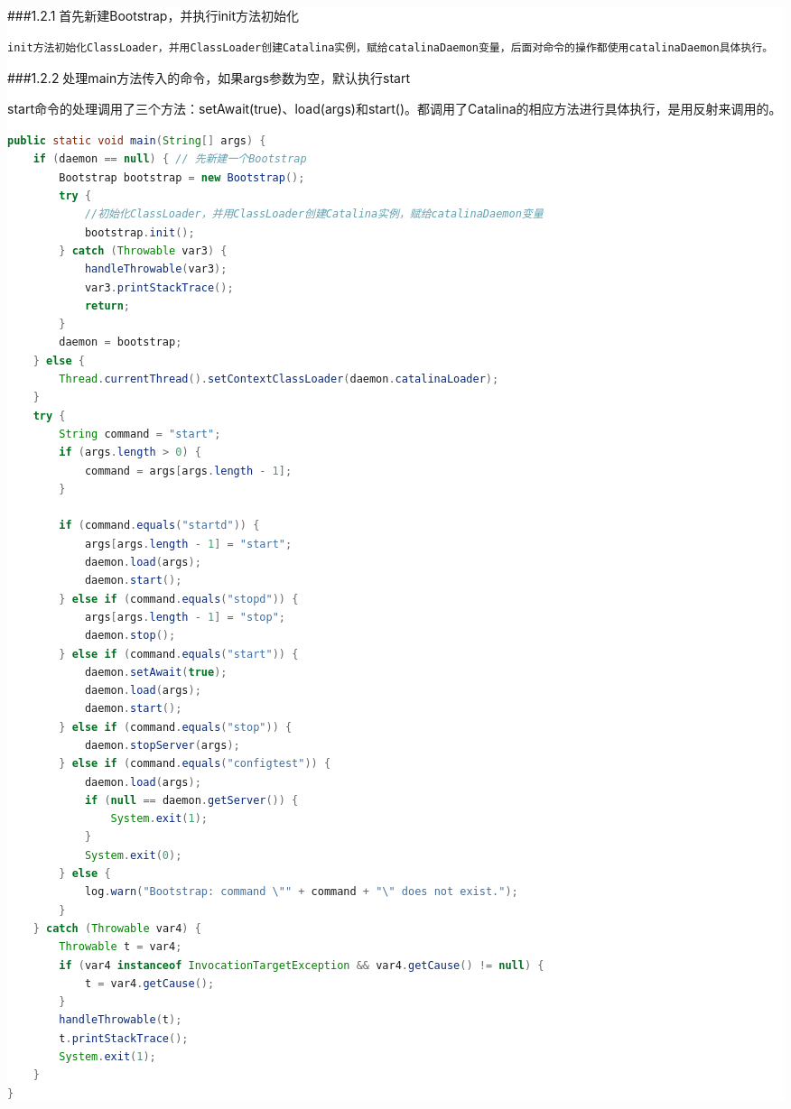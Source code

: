 ###1.2.1 首先新建Bootstrap，并执行init方法初始化

 	init方法初始化ClassLoader，并用ClassLoader创建Catalina实例，赋给catalinaDaemon变量，后面对命令的操作都使用catalinaDaemon具体执行。

###1.2.2 处理main方法传入的命令，如果args参数为空，默认执行start

​	start命令的处理调用了三个方法：setAwait(true)、load(args)和start()。都调用了Catalina的相应方法进行具体执行，是用反射来调用的。

```java
public static void main(String[] args) {
    if (daemon == null) { // 先新建一个Bootstrap
        Bootstrap bootstrap = new Bootstrap();
        try {
            //初始化ClassLoader，并用ClassLoader创建Catalina实例，赋给catalinaDaemon变量
            bootstrap.init();
        } catch (Throwable var3) {
            handleThrowable(var3);
            var3.printStackTrace();
            return;
        }
        daemon = bootstrap;
    } else {
        Thread.currentThread().setContextClassLoader(daemon.catalinaLoader);
    }
    try {
        String command = "start";
        if (args.length > 0) {
            command = args[args.length - 1];
        }

        if (command.equals("startd")) {
            args[args.length - 1] = "start";
            daemon.load(args);
            daemon.start();
        } else if (command.equals("stopd")) {
            args[args.length - 1] = "stop";
            daemon.stop();
        } else if (command.equals("start")) {
            daemon.setAwait(true);
            daemon.load(args);
            daemon.start();
        } else if (command.equals("stop")) {
            daemon.stopServer(args);
        } else if (command.equals("configtest")) {
            daemon.load(args);
            if (null == daemon.getServer()) {
                System.exit(1);
            }
            System.exit(0);
        } else {
            log.warn("Bootstrap: command \"" + command + "\" does not exist.");
        }
    } catch (Throwable var4) {
        Throwable t = var4;
        if (var4 instanceof InvocationTargetException && var4.getCause() != null) {
            t = var4.getCause();
        }
        handleThrowable(t);
        t.printStackTrace();
        System.exit(1);
    }
}
```
